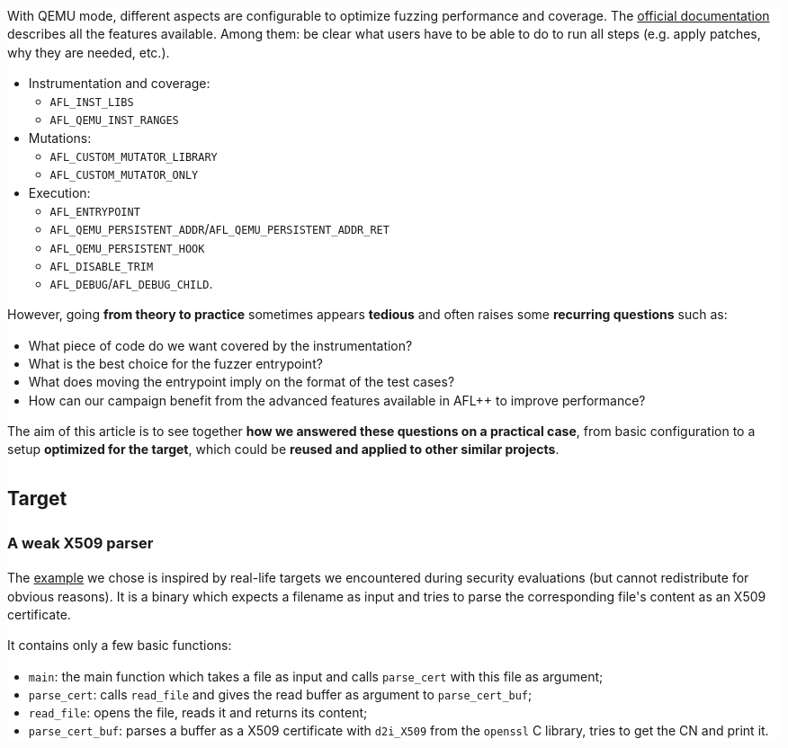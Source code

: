 With QEMU mode, different aspects are configurable to optimize fuzzing
performance and coverage.
The [official documentation](https://github.com/AFLplusplus/AFLplusplus/blob/stable/qemu_mode/README.md)
describes all the features available. Among them:
be clear what users have to be able to do to run all steps (e.g. apply patches, why they are needed, etc.).
- Instrumentation and coverage:
  - `AFL_INST_LIBS`
  - `AFL_QEMU_INST_RANGES`
- Mutations:
  - `AFL_CUSTOM_MUTATOR_LIBRARY`
  - `AFL_CUSTOM_MUTATOR_ONLY`
- Execution:
  - `AFL_ENTRYPOINT`
  - `AFL_QEMU_PERSISTENT_ADDR`/`AFL_QEMU_PERSISTENT_ADDR_RET`
  - `AFL_QEMU_PERSISTENT_HOOK`
  - `AFL_DISABLE_TRIM`
  - `AFL_DEBUG`/`AFL_DEBUG_CHILD`.

However, going **from theory to practice** sometimes appears **tedious** and
often raises some **recurring questions** such as:

- What piece of code do we want covered by the instrumentation?
- What is the best choice for the fuzzer entrypoint?
- What does moving the entrypoint imply on the format of the test cases?
- How can our campaign benefit from the advanced features available in AFL++ to
  improve performance?

The aim of this article is to see together **how we answered these questions on
a practical case**, from basic configuration to a setup **optimized for the
target**, which could be **reused and applied to other similar projects**.


## Target

### A weak X509 parser

The [example](https://github.com/airbus-seclab/AFLplusplus-blogpost/tree/main/src) we chose is inspired by real-life targets we encountered
during security evaluations (but cannot redistribute for obvious reasons). It is
a binary which expects a filename as input and tries to parse the corresponding
file's content as an X509 certificate.

It contains only a few basic functions:

- `main`: the main function which takes a file as input and calls `parse_cert`
  with this file as argument;
- `parse_cert`: calls `read_file` and gives the read buffer as argument to
  `parse_cert_buf`;
- `read_file`: opens the file, reads it and returns its content;
- `parse_cert_buf`: parses a buffer as a X509 certificate with `d2i_X509` from
  the `openssl` C library, tries to get the CN and print it.
